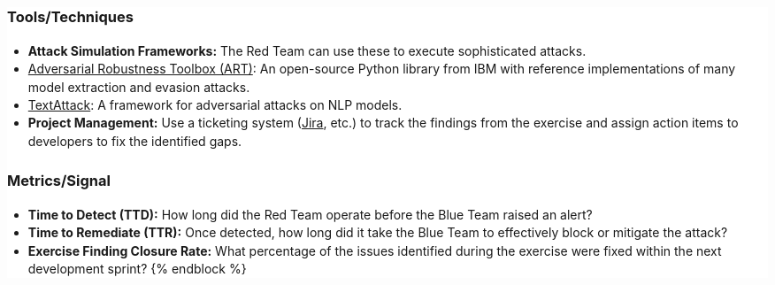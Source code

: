 
### Tools/Techniques
*   **Attack Simulation Frameworks:** The Red Team can use these to execute sophisticated attacks.
*   [Adversarial Robustness Toolbox (ART)](https://github.com/Trusted-AI/adversarial-robustness-toolbox): An open-source Python library from IBM with reference implementations of many model extraction and evasion attacks.
*   [TextAttack](https://github.com/QData/TextAttack): A framework for adversarial attacks on NLP models.
*   **Project Management:** Use a ticketing system ([Jira](https://www.atlassian.com/software/jira), etc.) to track the findings from the exercise and assign action items to developers to fix the identified gaps.

### Metrics/Signal
*   **Time to Detect (TTD):** How long did the Red Team operate before the Blue Team raised an alert?
*   **Time to Remediate (TTR):** Once detected, how long did it take the Blue Team to effectively block or mitigate the attack?
*   **Exercise Finding Closure Rate:** What percentage of the issues identified during the exercise were fixed within the next development sprint?
{% endblock %}